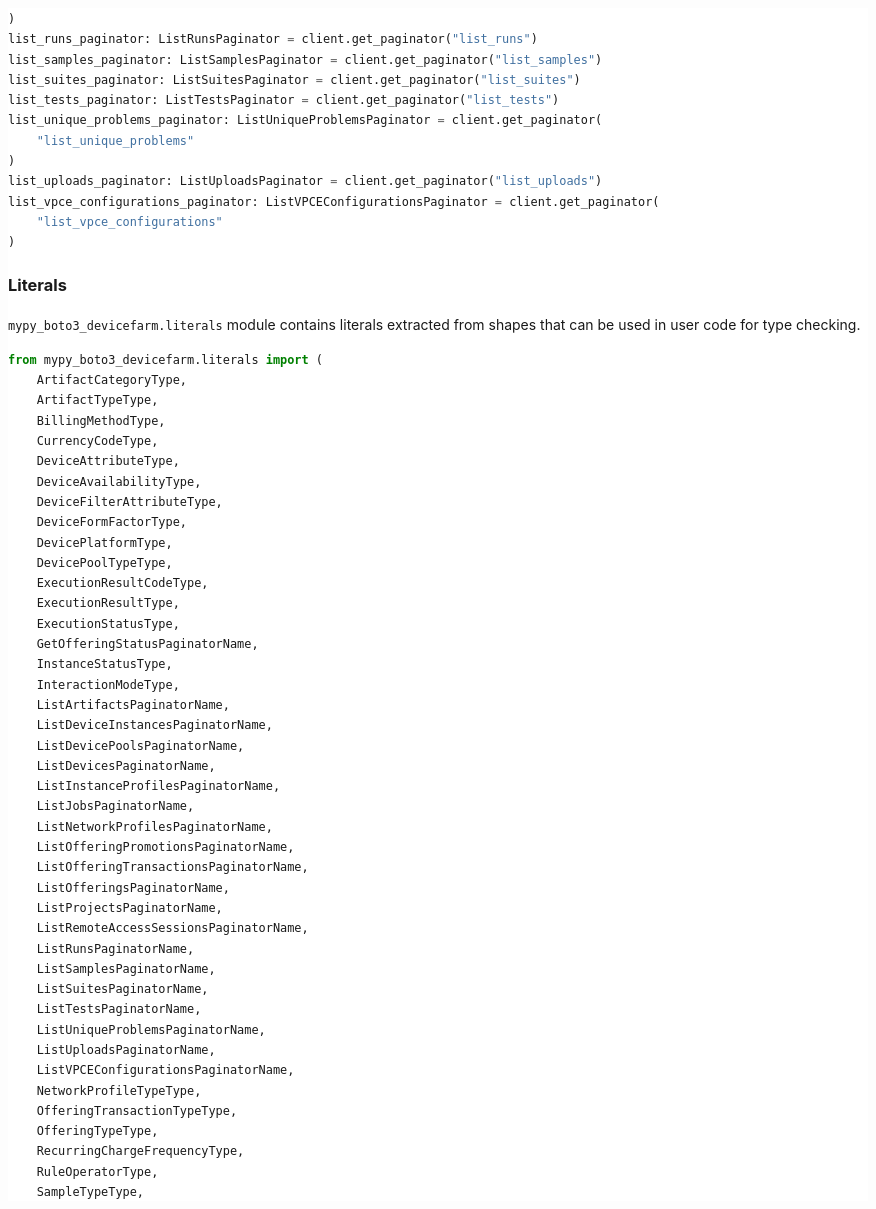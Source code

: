 ```python
)
list_runs_paginator: ListRunsPaginator = client.get_paginator("list_runs")
list_samples_paginator: ListSamplesPaginator = client.get_paginator("list_samples")
list_suites_paginator: ListSuitesPaginator = client.get_paginator("list_suites")
list_tests_paginator: ListTestsPaginator = client.get_paginator("list_tests")
list_unique_problems_paginator: ListUniqueProblemsPaginator = client.get_paginator(
    "list_unique_problems"
)
list_uploads_paginator: ListUploadsPaginator = client.get_paginator("list_uploads")
list_vpce_configurations_paginator: ListVPCEConfigurationsPaginator = client.get_paginator(
    "list_vpce_configurations"
)
```

<a id="literals"></a>

### Literals

`mypy_boto3_devicefarm.literals` module contains literals extracted from shapes
that can be used in user code for type checking.

```python
from mypy_boto3_devicefarm.literals import (
    ArtifactCategoryType,
    ArtifactTypeType,
    BillingMethodType,
    CurrencyCodeType,
    DeviceAttributeType,
    DeviceAvailabilityType,
    DeviceFilterAttributeType,
    DeviceFormFactorType,
    DevicePlatformType,
    DevicePoolTypeType,
    ExecutionResultCodeType,
    ExecutionResultType,
    ExecutionStatusType,
    GetOfferingStatusPaginatorName,
    InstanceStatusType,
    InteractionModeType,
    ListArtifactsPaginatorName,
    ListDeviceInstancesPaginatorName,
    ListDevicePoolsPaginatorName,
    ListDevicesPaginatorName,
    ListInstanceProfilesPaginatorName,
    ListJobsPaginatorName,
    ListNetworkProfilesPaginatorName,
    ListOfferingPromotionsPaginatorName,
    ListOfferingTransactionsPaginatorName,
    ListOfferingsPaginatorName,
    ListProjectsPaginatorName,
    ListRemoteAccessSessionsPaginatorName,
    ListRunsPaginatorName,
    ListSamplesPaginatorName,
    ListSuitesPaginatorName,
    ListTestsPaginatorName,
    ListUniqueProblemsPaginatorName,
    ListUploadsPaginatorName,
    ListVPCEConfigurationsPaginatorName,
    NetworkProfileTypeType,
    OfferingTransactionTypeType,
    OfferingTypeType,
    RecurringChargeFrequencyType,
    RuleOperatorType,
    SampleTypeType,
```